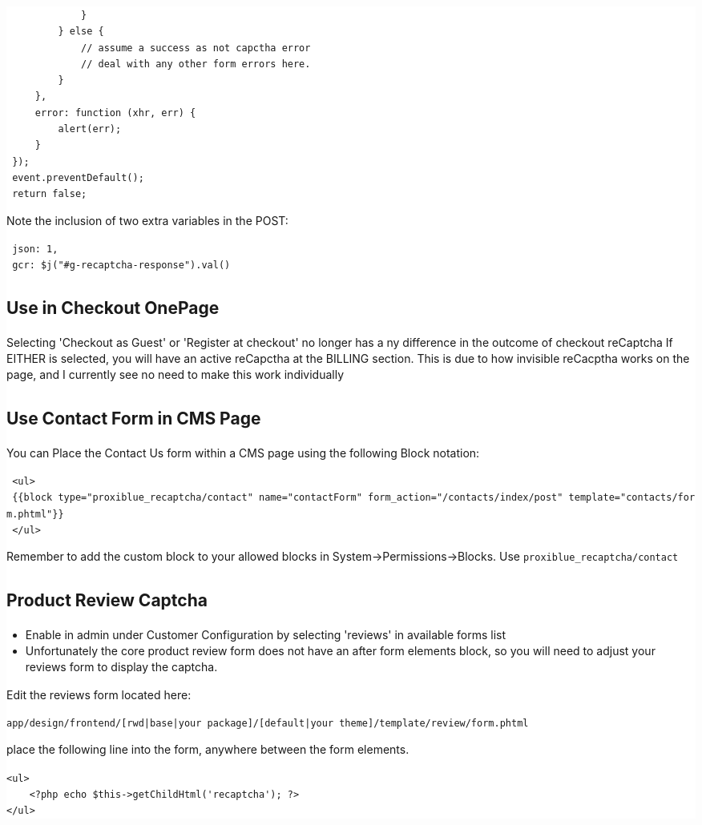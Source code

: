                  }
             } else {
                 // assume a success as not capctha error
                 // deal with any other form errors here.
             }
         },
         error: function (xhr, err) {
             alert(err);
         }
     });
     event.preventDefault();
     return false;

Note the inclusion of two extra variables in the POST:

     json: 1,
     gcr: $j("#g-recaptcha-response").val()

Use in Checkout OnePage
-----------------------

Selecting 'Checkout as Guest' or 'Register at checkout' no longer has a ny difference in the outcome of checkout reCaptcha
If EITHER is selected, you will have an active reCapctha at the BILLING section.
This is due to how invisible reCacptha works on the page, and I currently see no need to make this work individually

Use Contact Form in CMS Page
----------------

You can Place the Contact Us form within a CMS page using the following Block notation:

     <ul>
     {{block type="proxiblue_recaptcha/contact" name="contactForm" form_action="/contacts/index/post" template="contacts/form.phtml"}}
     </ul>

Remember to add the custom block to your allowed blocks in System->Permissions->Blocks. Use ```proxiblue_recaptcha/contact```

Product Review Captcha
-------------------------

* Enable in admin under Customer Configuration by selecting 'reviews' in available forms list
* Unfortunately the core product review form does not have an after form elements block, so you will need to adjust your reviews form to display the captcha.

 Edit the reviews form located here:

    app/design/frontend/[rwd|base|your package]/[default|your theme]/template/review/form.phtml

 place the following line into the form, anywhere between the form elements.

    <ul>
        <?php echo $this->getChildHtml('recaptcha'); ?>
    </ul>
